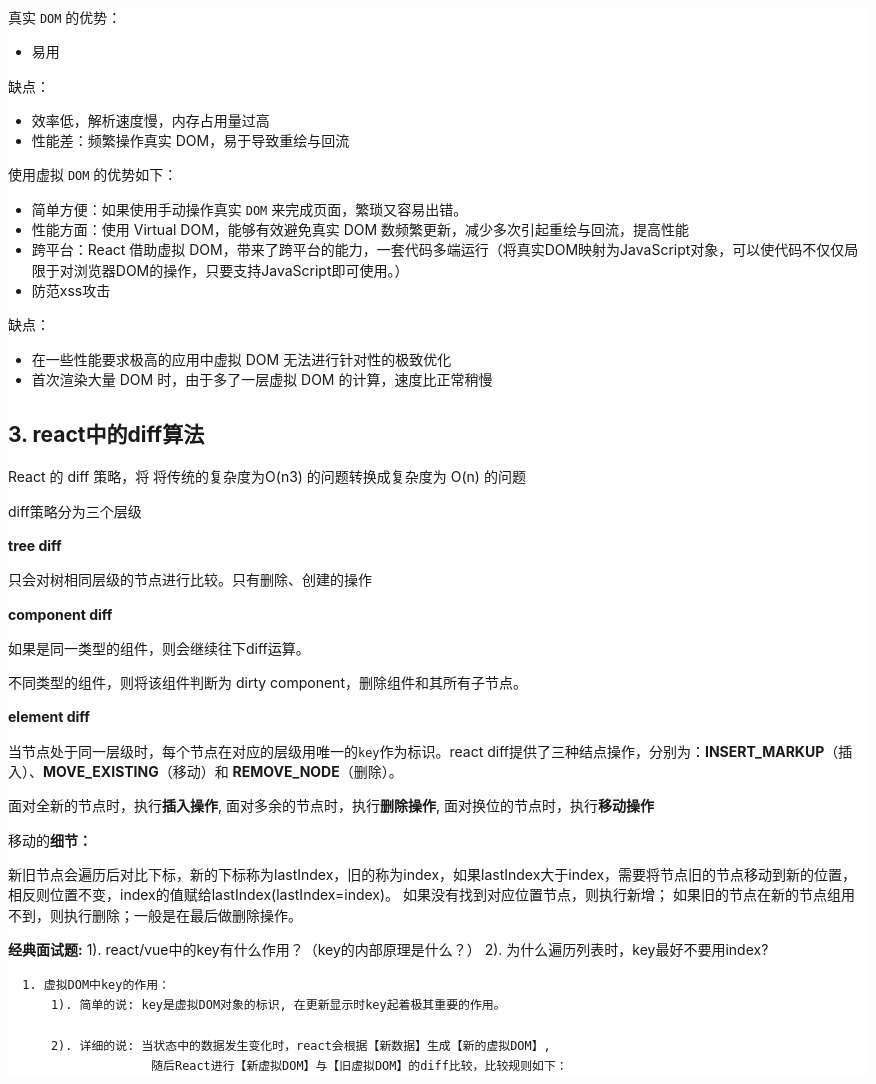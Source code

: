 真实 `DOM` 的优势：

- 易用

缺点：

- 效率低，解析速度慢，内存占用量过高
- 性能差：频繁操作真实 DOM，易于导致重绘与回流

使用虚拟 `DOM` 的优势如下：

- 简单方便：如果使用手动操作真实 `DOM` 来完成页面，繁琐又容易出错。
- 性能方面：使用 Virtual DOM，能够有效避免真实 DOM 数频繁更新，减少多次引起重绘与回流，提高性能
- 跨平台：React 借助虚拟 DOM，带来了跨平台的能力，一套代码多端运行（将真实DOM映射为JavaScript对象，可以使代码不仅仅局限于对浏览器DOM的操作，只要支持JavaScript即可使用。）
- 防范xss攻击

缺点：

- 在一些性能要求极高的应用中虚拟 DOM 无法进行针对性的极致优化
- 首次渲染大量 DOM 时，由于多了一层虚拟 DOM 的计算，速度比正常稍慢

## 3. react中的diff算法

React 的 diff 策略，将 将传统的复杂度为O(n3) 的问题转换成复杂度为 O(n) 的问题

diff策略分为三个层级

**tree diff**

只会对树相同层级的节点进行比较。只有删除、创建的操作

**component diff**

如果是同一类型的组件，则会继续往下diff运算。

不同类型的组件，则将该组件判断为 dirty component，删除组件和其所有子节点。

**element diff**

当节点处于同一层级时，每个节点在对应的层级用唯一的`key`作为标识。react diff提供了三种结点操作，分别为：**INSERT_MARKUP**（插入）、**MOVE_EXISTING**（移动）和 **REMOVE_NODE**（删除）。

面对全新的节点时，执行**插入操作**, 面对多余的节点时，执行**删除操作**, 面对换位的节点时，执行**移动操作**

移动的**细节：**

新旧节点会遍历后对比下标，新的下标称为lastIndex，旧的称为index，如果lastIndex大于index，需要将节点旧的节点移动到新的位置，相反则位置不变，index的值赋给lastIndex(lastIndex=index)。
如果没有找到对应位置节点，则执行新增； 如果旧的节点在新的节点组用不到，则执行删除；一般是在最后做删除操作。

**经典面试题:**
      1). react/vue中的key有什么作用？（key的内部原理是什么？）
      2). 为什么遍历列表时，key最好不要用index?
      

      1. 虚拟DOM中key的作用：
          1). 简单的说: key是虚拟DOM对象的标识, 在更新显示时key起着极其重要的作用。
    
          2). 详细的说: 当状态中的数据发生变化时，react会根据【新数据】生成【新的虚拟DOM】, 
                        随后React进行【新虚拟DOM】与【旧虚拟DOM】的diff比较，比较规则如下：
    